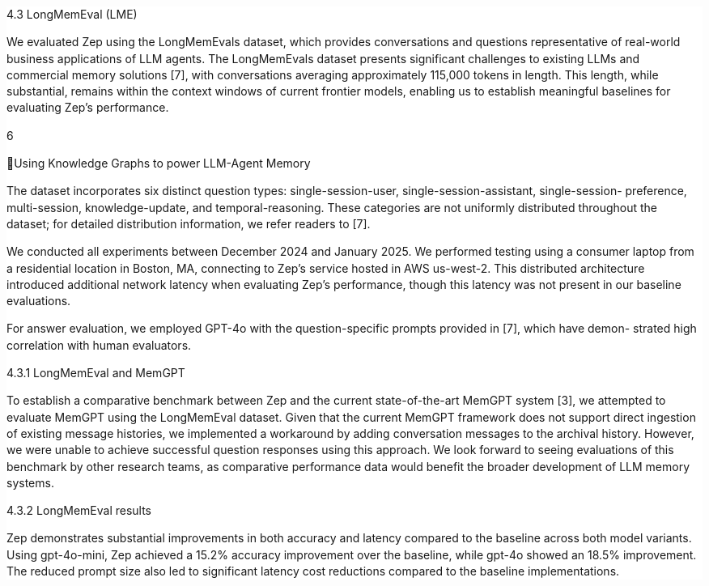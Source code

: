 4.3 LongMemEval (LME)

We evaluated Zep using the LongMemEvals dataset, which provides conversations and questions representative of
real-world business applications of LLM agents. The LongMemEvals dataset presents significant challenges to existing
LLMs and commercial memory solutions [7], with conversations averaging approximately 115,000 tokens in length.
This length, while substantial, remains within the context windows of current frontier models, enabling us to establish
meaningful baselines for evaluating Zep’s performance.

6

Using Knowledge Graphs to power LLM-Agent Memory

The dataset incorporates six distinct question types: single-session-user, single-session-assistant, single-session-
preference, multi-session, knowledge-update, and temporal-reasoning. These categories are not uniformly distributed
throughout the dataset; for detailed distribution information, we refer readers to [7].

We conducted all experiments between December 2024 and January 2025. We performed testing using a consumer
laptop from a residential location in Boston, MA, connecting to Zep’s service hosted in AWS us-west-2. This distributed
architecture introduced additional network latency when evaluating Zep’s performance, though this latency was not
present in our baseline evaluations.

For answer evaluation, we employed GPT-4o with the question-specific prompts provided in [7], which have demon-
strated high correlation with human evaluators.

4.3.1 LongMemEval and MemGPT

To establish a comparative benchmark between Zep and the current state-of-the-art MemGPT system [3], we attempted
to evaluate MemGPT using the LongMemEval dataset. Given that the current MemGPT framework does not support
direct ingestion of existing message histories, we implemented a workaround by adding conversation messages to the
archival history. However, we were unable to achieve successful question responses using this approach. We look
forward to seeing evaluations of this benchmark by other research teams, as comparative performance data would
benefit the broader development of LLM memory systems.

4.3.2 LongMemEval results

Zep demonstrates substantial improvements in both accuracy and latency compared to the baseline across both model
variants. Using gpt-4o-mini, Zep achieved a 15.2% accuracy improvement over the baseline, while gpt-4o showed an
18.5% improvement. The reduced prompt size also led to significant latency cost reductions compared to the baseline
implementations.
